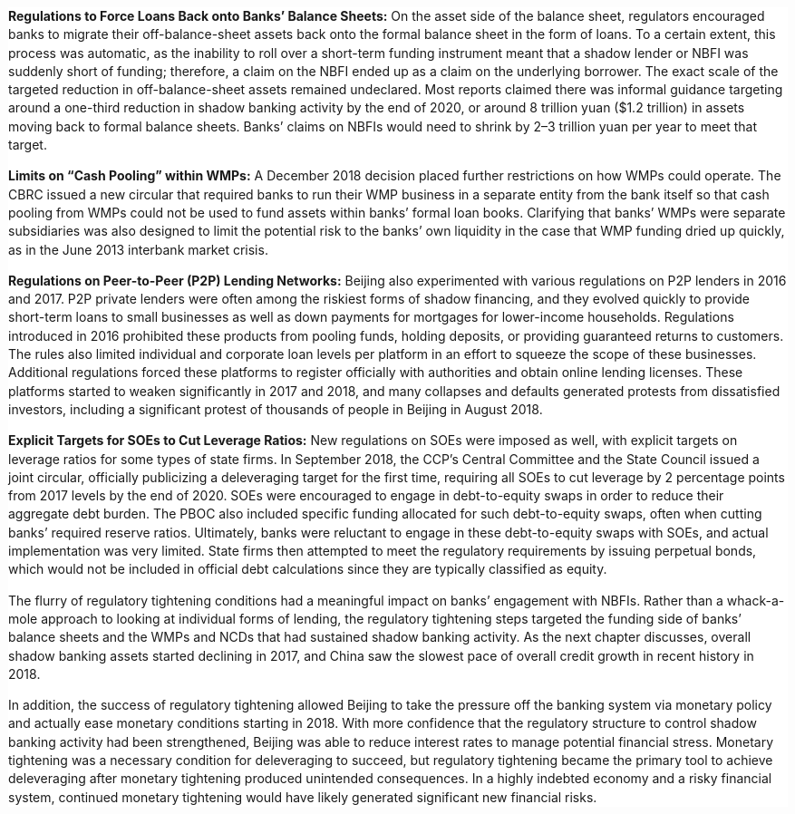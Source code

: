 __Regulations to Force Loans Back onto Banks’ Balance Sheets:__ On the asset side of the balance sheet, regulators encouraged banks to migrate their off-balance-sheet assets back onto the formal balance sheet in the form of loans. To a certain extent, this process was automatic, as the inability to roll over a short-term funding instrument meant that a shadow lender or NBFI was suddenly short of funding; therefore, a claim on the NBFI ended up as a claim on the underlying borrower. The exact scale of the targeted reduction in off-balance-sheet assets remained undeclared. Most reports claimed there was informal guidance targeting around a one-third reduction in shadow banking activity by the end of 2020, or around 8 trillion yuan ($1.2 trillion) in assets moving back to formal balance sheets. Banks’ claims on NBFIs would need to shrink by 2–3 trillion yuan per year to meet that target.

__Limits on “Cash Pooling” within WMPs:__ A December 2018 decision placed further restrictions on how WMPs could operate. The CBRC issued a new circular that required banks to run their WMP business in a separate entity from the bank itself so that cash pooling from WMPs could not be used to fund assets within banks’ formal loan books. Clarifying that banks’ WMPs were separate subsidiaries was also designed to limit the potential risk to the banks’ own liquidity in the case that WMP funding dried up quickly, as in the June 2013 interbank market crisis.

__Regulations on Peer-to-Peer (P2P) Lending Networks:__ Beijing also experimented with various regulations on P2P lenders in 2016 and 2017. P2P private lenders were often among the riskiest forms of shadow financing, and they evolved quickly to provide short-term loans to small businesses as well as down payments for mortgages for lower-income households. Regulations introduced in 2016 prohibited these products from pooling funds, holding deposits, or providing guaranteed returns to customers. The rules also limited individual and corporate loan levels per platform in an effort to squeeze the scope of these businesses. Additional regulations forced these platforms to register officially with authorities and obtain online lending licenses. These platforms started to weaken significantly in 2017 and 2018, and many collapses and defaults generated protests from dissatisfied investors, including a significant protest of thousands of people in Beijing in August 2018.

__Explicit Targets for SOEs to Cut Leverage Ratios:__ New regulations on SOEs were imposed as well, with explicit targets on leverage ratios for some types of state firms. In September 2018, the CCP’s Central Committee and the State Council issued a joint circular, officially publicizing a deleveraging target for the first time, requiring all SOEs to cut leverage by 2 percentage points from 2017 levels by the end of 2020. SOEs were encouraged to engage in debt-to-equity swaps in order to reduce their aggregate debt burden. The PBOC also included specific funding allocated for such debt-to-equity swaps, often when cutting banks’ required reserve ratios. Ultimately, banks were reluctant to engage in these debt-to-equity swaps with SOEs, and actual implementation was very limited. State firms then attempted to meet the regulatory requirements by issuing perpetual bonds, which would not be included in official debt calculations since they are typically classified as equity.

The flurry of regulatory tightening conditions had a meaningful impact on banks’ engagement with NBFIs. Rather than a whack-a-mole approach to looking at individual forms of lending, the regulatory tightening steps targeted the funding side of banks’ balance sheets and the WMPs and NCDs that had sustained shadow banking activity. As the next chapter discusses, overall shadow banking assets started declining in 2017, and China saw the slowest pace of overall credit growth in recent history in 2018.

In addition, the success of regulatory tightening allowed Beijing to take the pressure off the banking system via monetary policy and actually ease monetary conditions starting in 2018. With more confidence that the regulatory structure to control shadow banking activity had been strengthened, Beijing was able to reduce interest rates to manage potential financial stress. Monetary tightening was a necessary condition for deleveraging to succeed, but regulatory tightening became the primary tool to achieve deleveraging after monetary tightening produced unintended consequences. In a highly indebted economy and a risky financial system, continued monetary tightening would have likely generated significant new financial risks.
